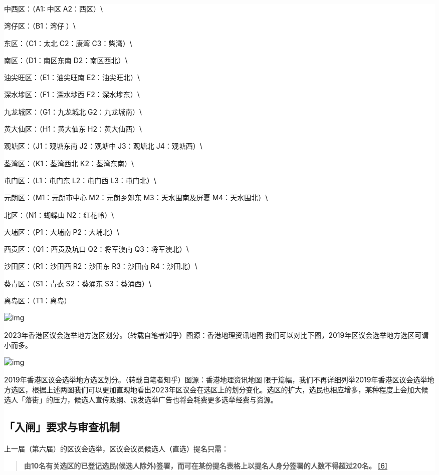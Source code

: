 
中西区：（A1: 中区 A2：西区）\  

湾仔区：（B1：湾仔 ）\  

东区：（C1：太北 C2：康湾 C3：柴湾）\  

南区：（D1：南区东南 D2：南区西北）\  

油尖旺区：（E1：油尖旺南 E2：油尖旺北）\  

深水埗区：（F1：深水埗西 F2：深水埗东）\  

九龙城区：（G1：九龙城北 G2：九龙城南）\  

黄大仙区：（H1：黄大仙东 H2：黄大仙西）\  

观塘区：（J1：观塘东南 J2：观塘中 J3：观塘北 J4：观塘西）\  

荃湾区：（K1：荃湾西北 K2：荃湾东南）\  

屯门区：（L1：屯门东 L2：屯门西 L3：屯门北）\  

元朗区：（M1：元朗市中心 M2：元朗乡郊东 M3：天水围南及屏夏 M4：天水围北）\  

北区：（N1：蝴蝶山 N2：红花岭）\  

大埔区：（P1：大埔南 P2：大埔北）\  

西贡区：（Q1：西贡及坑口 Q2：将军澳南 Q3：将军澳北）\  

沙田区：（R1：沙田西 R2：沙田东 R3：沙田南 R4：沙田北）\  

葵青区：（S1：青衣 S2：葵涌东 S3：葵涌西）\  

离岛区：（T1：离岛）


![img](https://chinadigitaltimes.net/chinese/files/2023/11/post-702497-655eb74963940.)  

2023年香港区议会选举地方选区划分。（转载自笔者知乎）图源：香港地理资讯地图
我们可以对比下图，2019年区议会选举地方选区可谓小而多。


![img](https://chinadigitaltimes.net/chinese/files/2023/11/post-702497-655eb749c2ad4.)  

2019年香港区议会选举地方选区划分。（转载自笔者知乎）图源：香港地理资讯地图
限于篇幅，我们不再详细列举2019年香港区议会选举地方选区，根据上述两图我们可以更加直观地看出2023年区议会在选区上的划分变化。选区的扩大，选民也相应增多，某种程度上会加大候选人「落街」的压力，候选人宣传政纲、派发选举广告也将会耗费更多选举经费与资源。


「入闸」要求与审查机制
-----------


上一届（第六届）的区议会选举，区议会议员候选人（直选）提名只需：



> 
> **由10名有关选区的已登记选民(候选人除外)签署，而可在某份提名表格上以提名人身分签署的人数不得超过20名。** [[6]](https://zhuanlan.zhihu.com/p/663991020#ref_6)
> 
> 
> 
